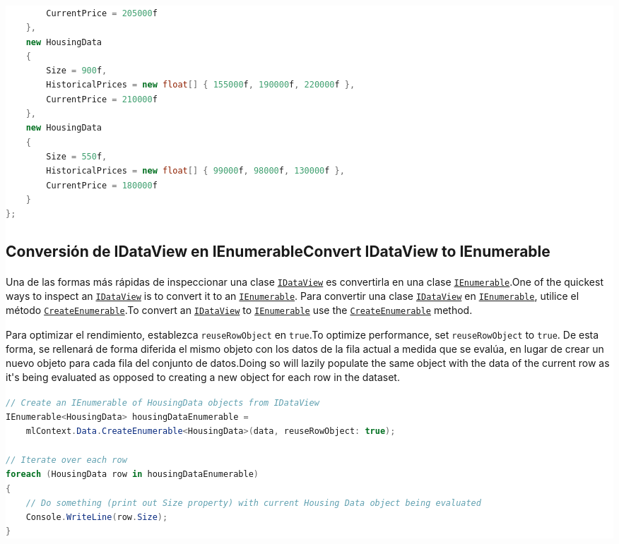 ```csharp
        CurrentPrice = 205000f
    },
    new HousingData
    {
        Size = 900f,
        HistoricalPrices = new float[] { 155000f, 190000f, 220000f },
        CurrentPrice = 210000f
    },
    new HousingData
    {
        Size = 550f,
        HistoricalPrices = new float[] { 99000f, 98000f, 130000f },
        CurrentPrice = 180000f
    }
};
```

## <a name="convert-idataview-to-ienumerable"></a><span data-ttu-id="45fc7-107">Conversión de IDataView en IEnumerable</span><span class="sxs-lookup"><span data-stu-id="45fc7-107">Convert IDataView to IEnumerable</span></span>

<span data-ttu-id="45fc7-108">Una de las formas más rápidas de inspeccionar una clase [`IDataView`](xref:Microsoft.ML.IDataView) es convertirla en una clase [`IEnumerable`](xref:System.Collections.Generic.IEnumerable%601).</span><span class="sxs-lookup"><span data-stu-id="45fc7-108">One of the quickest ways to inspect an [`IDataView`](xref:Microsoft.ML.IDataView) is to convert it to an [`IEnumerable`](xref:System.Collections.Generic.IEnumerable%601).</span></span> <span data-ttu-id="45fc7-109">Para convertir una clase [`IDataView`](xref:Microsoft.ML.IDataView) en [`IEnumerable`](xref:System.Collections.Generic.IEnumerable%601), utilice el método [`CreateEnumerable`](xref:Microsoft.ML.DataOperationsCatalog.CreateEnumerable*).</span><span class="sxs-lookup"><span data-stu-id="45fc7-109">To convert an [`IDataView`](xref:Microsoft.ML.IDataView) to [`IEnumerable`](xref:System.Collections.Generic.IEnumerable%601) use the [`CreateEnumerable`](xref:Microsoft.ML.DataOperationsCatalog.CreateEnumerable*) method.</span></span>

<span data-ttu-id="45fc7-110">Para optimizar el rendimiento, establezca `reuseRowObject` en `true`.</span><span class="sxs-lookup"><span data-stu-id="45fc7-110">To optimize performance, set `reuseRowObject` to `true`.</span></span> <span data-ttu-id="45fc7-111">De esta forma, se rellenará de forma diferida el mismo objeto con los datos de la fila actual a medida que se evalúa, en lugar de crear un nuevo objeto para cada fila del conjunto de datos.</span><span class="sxs-lookup"><span data-stu-id="45fc7-111">Doing so will lazily populate the same object with the data of the current row as it's being evaluated as opposed to creating a new object for each row in the dataset.</span></span>

```csharp
// Create an IEnumerable of HousingData objects from IDataView
IEnumerable<HousingData> housingDataEnumerable =
    mlContext.Data.CreateEnumerable<HousingData>(data, reuseRowObject: true);

// Iterate over each row
foreach (HousingData row in housingDataEnumerable)
{
    // Do something (print out Size property) with current Housing Data object being evaluated
    Console.WriteLine(row.Size);
}
```
